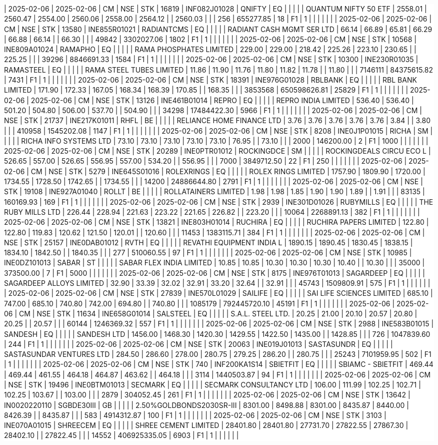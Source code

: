 | 2025-02-06 | 2025-02-06 | CM | NSE | STK | 16819 | INF082J01028 | QNIFTY | EQ |  |  |  |  | QUANTUM NIFTY 50 ETF | 2558.01 | 2560.47 | 2554.00 | 2560.06 | 2558.00 | 2564.12 |  | 2560.03 |  |  | 256 | 655277.85 | 18 | F1 | 1 |  |  |  |  |  |
| 2025-02-06 | 2025-02-06 | CM | NSE | STK | 13580 | INE855R01021 | RADIANTCMS | EQ |  |  |  |  | RADIANT CASH MGMT SER LTD | 66.14 | 66.89 | 65.81 | 66.29 | 66.88 | 66.14 |  | 66.30 |  |  | 49842 | 3302027.06 | 1802 | F1 | 1 |  |  |  |  |  |
| 2025-02-06 | 2025-02-06 | CM | NSE | STK | 10568 | INE809A01024 | RAMAPHO | EQ |  |  |  |  | RAMA PHOSPHATES LIMITED | 229.00 | 229.00 | 218.42 | 225.26 | 223.10 | 230.65 |  | 225.25 |  |  | 39296 | 8846691.33 | 1584 | F1 | 1 |  |  |  |  |  |
| 2025-02-06 | 2025-02-06 | CM | NSE | STK | 10300 | INE230R01035 | RAMASTEEL | EQ |  |  |  |  | RAMA STEEL TUBES LIMITED | 11.86 | 11.90 | 11.76 | 11.80 | 11.82 | 11.78 |  | 11.80 |  |  | 7146111 | 84375615.82 | 7431 | F1 | 1 |  |  |  |  |  |
| 2025-02-06 | 2025-02-06 | CM | NSE | STK | 18391 | INE976G01028 | RBLBANK | EQ |  |  |  |  | RBL BANK LIMITED | 171.90 | 172.33 | 167.05 | 168.34 | 168.39 | 170.85 |  | 168.35 |  |  | 3853568 | 650598626.81 | 25829 | F1 | 1 |  |  |  |  |  |
| 2025-02-06 | 2025-02-06 | CM | NSE | STK | 13126 | INE461B01014 | REPRO | EQ |  |  |  |  | REPRO INDIA LIMITED | 536.40 | 536.40 | 501.20 | 504.80 | 506.00 | 537.70 |  | 504.90 |  |  | 34298 | 17484422.30 | 5966 | F1 | 1 |  |  |  |  |  |
| 2025-02-06 | 2025-02-06 | CM | NSE | STK | 21737 | INE217K01011 | RHFL | BE |  |  |  |  | RELIANCE HOME FINANCE LTD | 3.76 | 3.76 | 3.76 | 3.76 | 3.76 | 3.84 |  | 3.80 |  |  | 410958 | 1545202.08 | 1147 | F1 | 1 |  |  |  |  |  |
| 2025-02-06 | 2025-02-06 | CM | NSE | STK | 8208 | INE0J1P01015 | RICHA | SM |  |  |  |  | RICHA INFO SYSTEMS LTD | 73.10 | 73.10 | 73.10 | 73.10 | 73.10 | 76.95 |  | 73.10 |  |  | 2000 | 146200.00 | 2 | F1 | 1000 |  |  |  |  |  |
| 2025-02-06 | 2025-02-06 | CM | NSE | STK | 20289 | INE0PTR01012 | ROCKINGDCE | SM |  |  |  |  | ROCKINGDEALS CIRCU ECO L | 526.65 | 557.00 | 526.65 | 556.95 | 557.00 | 534.20 |  | 556.95 |  |  | 7000 | 3849712.50 | 22 | F1 | 250 |  |  |  |  |  |
| 2025-02-06 | 2025-02-06 | CM | NSE | STK | 5279 | INE645S01016 | ROLEXRINGS | EQ |  |  |  |  | ROLEX RINGS LIMITED | 1757.90 | 1809.90 | 1720.00 | 1734.55 | 1728.50 | 1742.65 |  | 1734.55 |  |  | 14200 | 24886644.80 | 2791 | F1 | 1 |  |  |  |  |  |
| 2025-02-06 | 2025-02-06 | CM | NSE | STK | 19108 | INE927A01040 | ROLLT | BE |  |  |  |  | ROLLATAINERS LIMITED | 1.98 | 1.98 | 1.85 | 1.90 | 1.90 | 1.89 |  | 1.91 |  |  | 83135 | 160169.93 | 169 | F1 | 1 |  |  |  |  |  |
| 2025-02-06 | 2025-02-06 | CM | NSE | STK | 2939 | INE301D01026 | RUBYMILLS | EQ |  |  |  |  | THE RUBY MILLS LTD | 226.44 | 228.94 | 221.63 | 223.22 | 221.65 | 226.82 |  | 223.20 |  |  | 10064 | 2268891.13 | 382 | F1 | 1 |  |  |  |  |  |
| 2025-02-06 | 2025-02-06 | CM | NSE | STK | 13821 | INE803H01014 | RUCHIRA | EQ |  |  |  |  | RUCHIRA PAPERS LIMITED | 122.80 | 122.80 | 119.83 | 120.62 | 121.50 | 120.01 |  | 120.60 |  |  | 11453 | 1383115.71 | 384 | F1 | 1 |  |  |  |  |  |
| 2025-02-06 | 2025-02-06 | CM | NSE | STK | 25157 | INE0DAB01012 | RVTH | EQ |  |  |  |  | REVATHI EQUIPMENT INDIA L | 1890.15 | 1890.45 | 1830.45 | 1838.15 | 1834.10 | 1842.50 |  | 1840.35 |  |  | 277 | 510060.55 | 97 | F1 | 1 |  |  |  |  |  |
| 2025-02-06 | 2025-02-06 | CM | NSE | STK | 10985 | INE0DZ101013 | SABAR | ST |  |  |  |  | SABAR FLEX INDIA LIMITED | 10.85 | 10.85 | 10.30 | 10.30 | 10.30 | 10.40 |  | 10.30 |  |  | 35000 | 373500.00 | 7 | F1 | 5000 |  |  |  |  |  |
| 2025-02-06 | 2025-02-06 | CM | NSE | STK | 8175 | INE976T01013 | SAGARDEEP | EQ |  |  |  |  | SAGARDEEP ALLOYS LIMITED | 32.90 | 33.39 | 32.02 | 32.91 | 33.20 | 32.64 |  | 32.91 |  |  | 45743 | 1509809.91 | 575 | F1 | 1 |  |  |  |  |  |
| 2025-02-06 | 2025-02-06 | CM | NSE | STK | 27839 | INE570L01029 | SAILIFE | EQ |  |  |  |  | SAI LIFE SCIENCES LIMITED | 685.10 | 747.00 | 685.10 | 740.80 | 742.00 | 694.80 |  | 740.80 |  |  | 1085179 | 792445720.10 | 45191 | F1 | 1 |  |  |  |  |  |
| 2025-02-06 | 2025-02-06 | CM | NSE | STK | 11634 | INE658G01014 | SALSTEEL | EQ |  |  |  |  | S.A.L. STEEL LTD. | 20.25 | 21.00 | 20.10 | 20.57 | 20.80 | 20.25 |  | 20.57 |  |  | 60144 | 1246369.32 | 557 | F1 | 1 |  |  |  |  |  |
| 2025-02-06 | 2025-02-06 | CM | NSE | STK | 2988 | INE583B01015 | SANDESH | EQ |  |  |  |  | SANDESH LTD | 1456.00 | 1468.30 | 1420.30 | 1429.55 | 1422.50 | 1435.00 |  | 1428.85 |  |  | 726 | 1047839.60 | 244 | F1 | 1 |  |  |  |  |  |
| 2025-02-06 | 2025-02-06 | CM | NSE | STK | 20063 | INE019J01013 | SASTASUNDR | EQ |  |  |  |  | SASTASUNDAR VENTURES LTD | 284.50 | 286.60 | 278.00 | 280.75 | 279.25 | 286.20 |  | 280.75 |  |  | 25243 | 7101959.95 | 502 | F1 | 1 |  |  |  |  |  |
| 2025-02-06 | 2025-02-06 | CM | NSE | STK | 740 | INF200KA1S14 | SBIETFIT | EQ |  |  |  |  | SBIAMC - SBIETFIT | 469.44 | 469.44 | 461.55 | 464.18 | 464.87 | 463.62 |  | 464.18 |  |  | 3114 | 1440503.87 | 94 | F1 | 1 |  |  |  |  |  |
| 2025-02-06 | 2025-02-06 | CM | NSE | STK | 19496 | INE0BTM01013 | SECMARK | EQ |  |  |  |  | SECMARK CONSULTANCY LTD | 106.00 | 111.99 | 102.25 | 102.71 | 102.25 | 103.67 |  | 103.00 |  |  | 2879 | 304052.45 | 261 | F1 | 1 |  |  |  |  |  |
| 2025-02-06 | 2025-02-06 | CM | NSE | STK | 13642 | IN0020220110 | SGBDE30III | GB |  |  |  |  | 2.50%GOLDBONDS2030SR-III | 8301.00 | 8498.88 | 8301.00 | 8435.87 | 8440.00 | 8426.39 |  | 8435.87 |  |  | 583 | 4914312.87 | 100 | F1 | 1 |  |  |  |  |  |
| 2025-02-06 | 2025-02-06 | CM | NSE | STK | 3103 | INE070A01015 | SHREECEM | EQ |  |  |  |  | SHREE CEMENT LIMITED | 28401.80 | 28401.80 | 27731.70 | 27822.55 | 27867.30 | 28402.10 |  | 27822.45 |  |  | 14552 | 406925335.05 | 6903 | F1 | 1 |  |  |  |  |  |